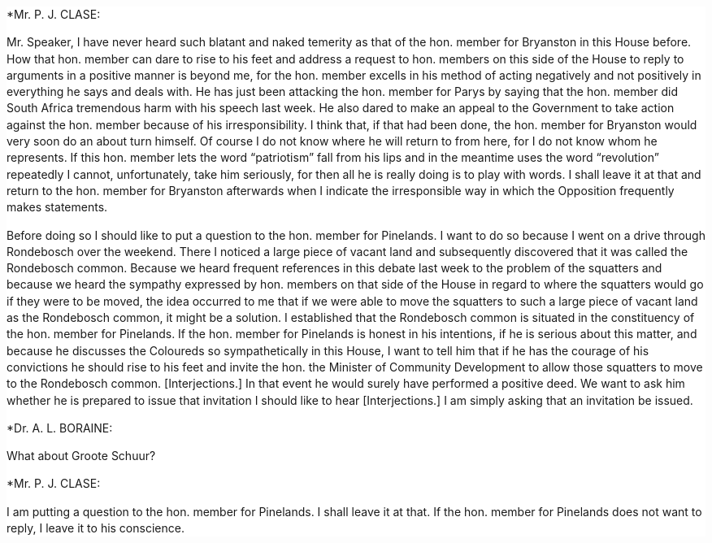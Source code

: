 </speech>

<speech by="#clase">

<from>*Mr. <person refersTo="hansard_za">P. J. CLASE</person>:</from>

<p>Mr. Speaker, I have never heard such blatant and naked temerity as that of the hon. member for Bryanston in this House before. How that hon. member can dare to rise to his feet and address a request to hon. members on this side of the House to reply to arguments in a positive manner is beyond me, for the hon. member excells in his method of acting negatively and not positively in everything he says and deals with. He has just been attacking the hon. member for Parys by saying that the hon. member did South Africa tremendous harm with his speech last week. He also dared to make an appeal to the Government to take action against the hon. member because of his irresponsibility. I think that, if that had been done, the hon. member for Bryanston would very soon do an about turn himself. Of course I do not know where he will return to from here, for I do not know whom he represents. If this hon. member lets the word &#x201C;patriotism&#x201D; fall from his lips and in the meantime uses the word &#x201C;revolution&#x201D; repeatedly I cannot, unfortunately, take him seriously, for then all he is really doing is to play with words. I shall leave it at that and return to the hon. member for Bryanston afterwards when I indicate the irresponsible way in which the Opposition frequently makes statements.</p>

<p>Before doing so I should like to put a question to the hon. member for Pinelands. I want to do so because I went on a drive through Rondebosch over the weekend. There I noticed a large piece of vacant land and subsequently discovered that it was called the Rondebosch common. Because we heard frequent references in this debate last week to the problem of the squatters and because we heard the sympathy expressed by hon. members on that side of the House in regard to where the squatters would go if they were to be moved, the idea occurred to me that if we were able to move the squatters to such a large piece of vacant land as the Rondebosch common, it might be a solution. I established that the Rondebosch common is situated in the constituency of the hon. member for Pinelands. If the hon. member for Pinelands is honest in his intentions, if he is serious about this matter, and because he discusses the Coloureds so sympathetically in this House, I want to tell him that if he has the courage of his convictions he should rise to his feet and invite the hon. the Minister of Community Development to allow those squatters to move to the Rondebosch common. [Interjections.] In that event he would surely have performed a positive deed. We want to ask him whether he is prepared to issue that invitation I should like to hear [Interjections.] I am simply asking that an invitation be issued.</p>

</speech>

<speech by="#boraine">

<from>*Dr. <person refersTo="hansard_za">A. L. BORAINE</person>:</from>

<p>What about Groote Schuur&#x003F;</p>

</speech>

<speech by="#clase">

<from>*Mr. <person refersTo="hansard_za">P. J. CLASE</person>:</from>

<p>I am putting a question to the hon. member for Pinelands. I shall leave it at that. If the hon. member for Pinelands does not want to reply, I leave it to his conscience.</p>
